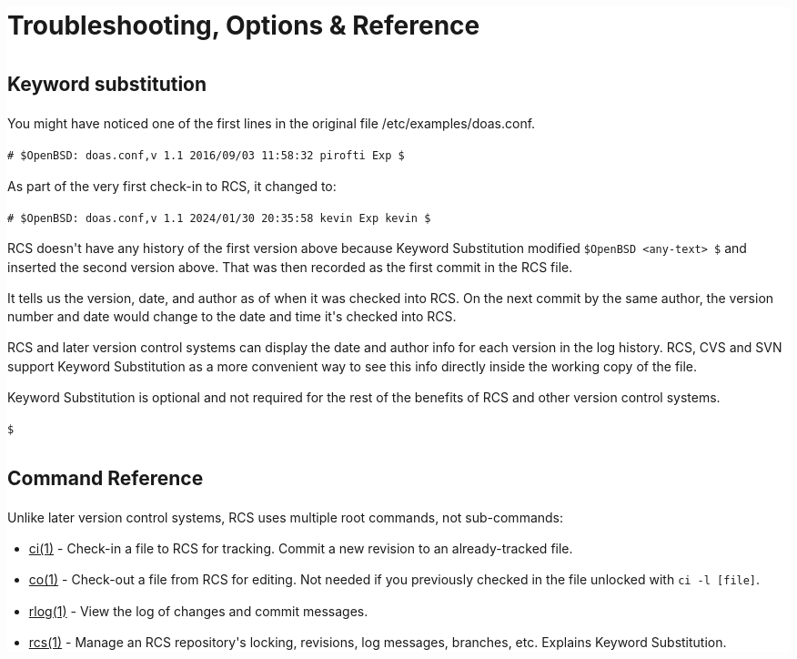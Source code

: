 # Troubleshooting, Options & Reference

## Keyword substitution

You might have noticed one of the first lines in the original file
/etc/examples/doas.conf.

```
# $OpenBSD: doas.conf,v 1.1 2016/09/03 11:58:32 pirofti Exp $
```

As part of the very first check-in to RCS, it changed to:

```
# $OpenBSD: doas.conf,v 1.1 2024/01/30 20:35:58 kevin Exp kevin $
```

RCS doesn't have any history of the first version above because
Keyword Substitution modified `$OpenBSD <any-text> $` and inserted the
second version above. That was then recorded as the first commit in
the RCS file.

It tells us the version, date, and author as of when it was checked
into RCS. On the next commit by the same author, the version number
and date would change to the date and time it's checked into RCS.

RCS and later version control systems can display the date and author
info for each version in the log history. RCS, CVS and SVN support
Keyword Substitution as a more convenient way to see this info
directly inside the working copy of the file.

Keyword Substitution is optional and not required for the rest of the
benefits of RCS and other version control systems.

```
$
```

## Command Reference

Unlike later version control systems, RCS uses multiple root commands,
not sub-commands:

- [ci(1)](https://man.openbsd.org/ci) - Check-in a file to RCS for
  tracking. Commit a new revision to an already-tracked file.

- [co(1)](https://man.openbsd.org/co) - Check-out a file from RCS for
  editing. Not needed if you previously checked in the file unlocked
  with ```ci -l [file]```.

- [rlog(1)](https://man.openbsd.org/rlog) - View the log of changes
  and commit messages.

- [rcs(1)](https://man.openbsd.org/rcs) - Manage an RCS repository's
  locking, revisions, log messages, branches, etc. Explains Keyword
  Substitution. 
